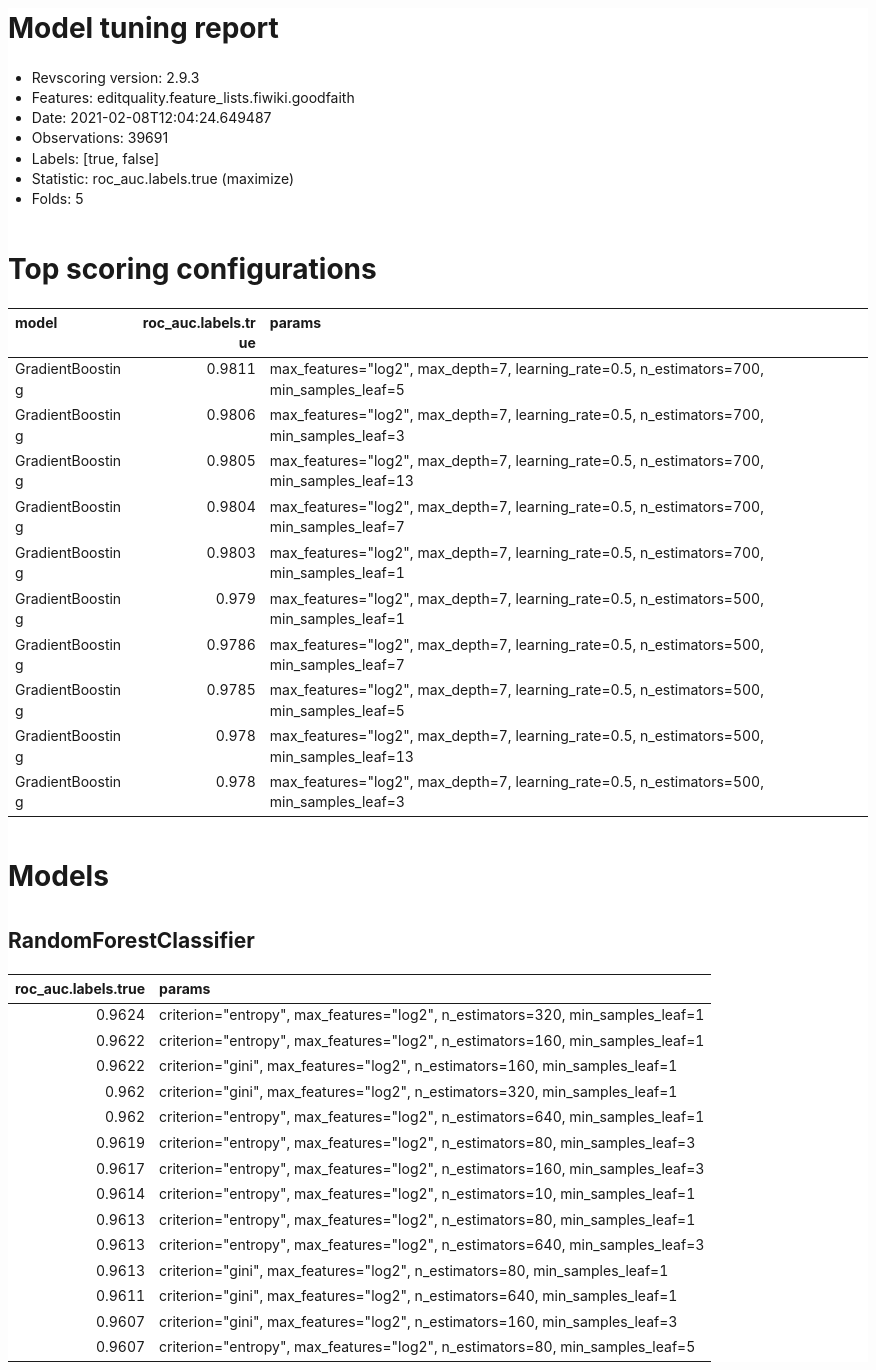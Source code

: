 # Model tuning report
- Revscoring version: 2.9.3
- Features: editquality.feature_lists.fiwiki.goodfaith
- Date: 2021-02-08T12:04:24.649487
- Observations: 39691
- Labels: [true, false]
- Statistic: roc_auc.labels.true (maximize)
- Folds: 5

# Top scoring configurations
| model            |   roc_auc.labels.true | params                                                                                     |
|:-----------------|----------------------:|:-------------------------------------------------------------------------------------------|
| GradientBoosting |                0.9811 | max_features="log2", max_depth=7, learning_rate=0.5, n_estimators=700, min_samples_leaf=5  |
| GradientBoosting |                0.9806 | max_features="log2", max_depth=7, learning_rate=0.5, n_estimators=700, min_samples_leaf=3  |
| GradientBoosting |                0.9805 | max_features="log2", max_depth=7, learning_rate=0.5, n_estimators=700, min_samples_leaf=13 |
| GradientBoosting |                0.9804 | max_features="log2", max_depth=7, learning_rate=0.5, n_estimators=700, min_samples_leaf=7  |
| GradientBoosting |                0.9803 | max_features="log2", max_depth=7, learning_rate=0.5, n_estimators=700, min_samples_leaf=1  |
| GradientBoosting |                0.979  | max_features="log2", max_depth=7, learning_rate=0.5, n_estimators=500, min_samples_leaf=1  |
| GradientBoosting |                0.9786 | max_features="log2", max_depth=7, learning_rate=0.5, n_estimators=500, min_samples_leaf=7  |
| GradientBoosting |                0.9785 | max_features="log2", max_depth=7, learning_rate=0.5, n_estimators=500, min_samples_leaf=5  |
| GradientBoosting |                0.978  | max_features="log2", max_depth=7, learning_rate=0.5, n_estimators=500, min_samples_leaf=13 |
| GradientBoosting |                0.978  | max_features="log2", max_depth=7, learning_rate=0.5, n_estimators=500, min_samples_leaf=3  |

# Models
## RandomForestClassifier
|   roc_auc.labels.true | params                                                                          |
|----------------------:|:--------------------------------------------------------------------------------|
|                0.9624 | criterion="entropy", max_features="log2", n_estimators=320, min_samples_leaf=1  |
|                0.9622 | criterion="entropy", max_features="log2", n_estimators=160, min_samples_leaf=1  |
|                0.9622 | criterion="gini", max_features="log2", n_estimators=160, min_samples_leaf=1     |
|                0.962  | criterion="gini", max_features="log2", n_estimators=320, min_samples_leaf=1     |
|                0.962  | criterion="entropy", max_features="log2", n_estimators=640, min_samples_leaf=1  |
|                0.9619 | criterion="entropy", max_features="log2", n_estimators=80, min_samples_leaf=3   |
|                0.9617 | criterion="entropy", max_features="log2", n_estimators=160, min_samples_leaf=3  |
|                0.9614 | criterion="entropy", max_features="log2", n_estimators=10, min_samples_leaf=1   |
|                0.9613 | criterion="entropy", max_features="log2", n_estimators=80, min_samples_leaf=1   |
|                0.9613 | criterion="entropy", max_features="log2", n_estimators=640, min_samples_leaf=3  |
|                0.9613 | criterion="gini", max_features="log2", n_estimators=80, min_samples_leaf=1      |
|                0.9611 | criterion="gini", max_features="log2", n_estimators=640, min_samples_leaf=1     |
|                0.9607 | criterion="gini", max_features="log2", n_estimators=160, min_samples_leaf=3     |
|                0.9607 | criterion="entropy", max_features="log2", n_estimators=80, min_samples_leaf=5   |